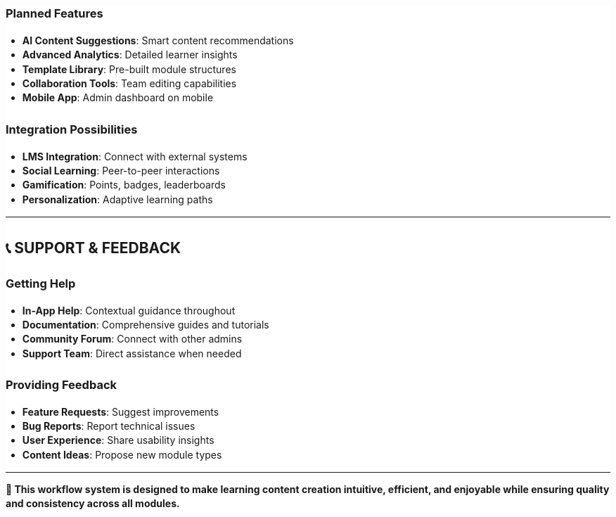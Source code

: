 ### **Planned Features**
- **AI Content Suggestions**: Smart content recommendations
- **Advanced Analytics**: Detailed learner insights
- **Template Library**: Pre-built module structures
- **Collaboration Tools**: Team editing capabilities
- **Mobile App**: Admin dashboard on mobile

### **Integration Possibilities**
- **LMS Integration**: Connect with external systems
- **Social Learning**: Peer-to-peer interactions
- **Gamification**: Points, badges, leaderboards
- **Personalization**: Adaptive learning paths

---

## **📞 SUPPORT & FEEDBACK**

### **Getting Help**
- **In-App Help**: Contextual guidance throughout
- **Documentation**: Comprehensive guides and tutorials
- **Community Forum**: Connect with other admins
- **Support Team**: Direct assistance when needed

### **Providing Feedback**
- **Feature Requests**: Suggest improvements
- **Bug Reports**: Report technical issues
- **User Experience**: Share usability insights
- **Content Ideas**: Propose new module types

---

**🎯 This workflow system is designed to make learning content creation intuitive, efficient, and enjoyable while ensuring quality and consistency across all modules.**
